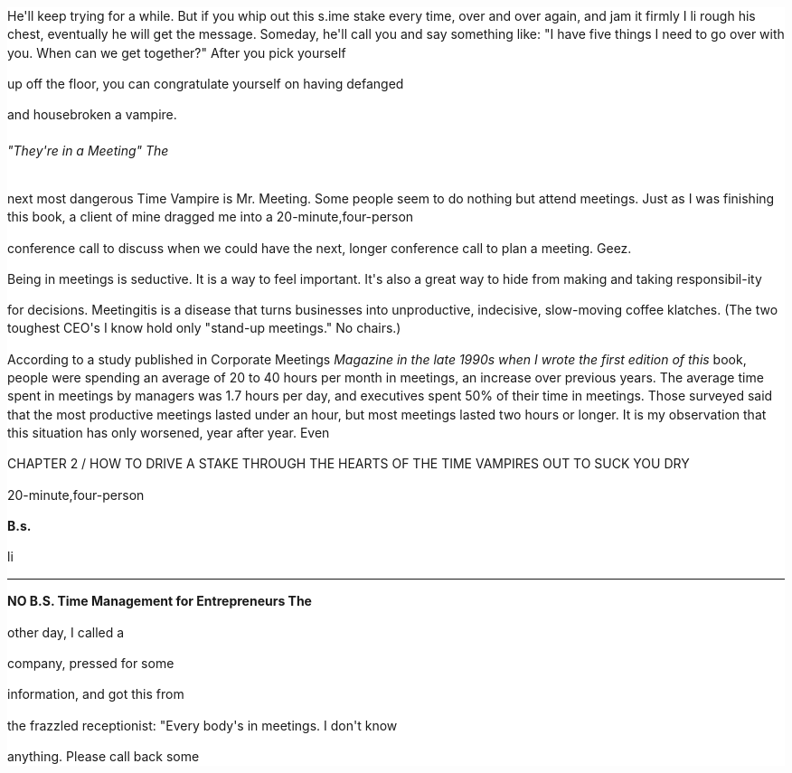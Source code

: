 He'll keep trying for a while. But if you whip out this s.ime
stake every time, over and over again, and jam it firmly I
li rough his chest, eventually he will get the message. Someday,
he'll call you and say something like: "I have five things I need
to go over with you. When can we get together?" After you pick yourself

up off the floor, you can congratulate yourself on having defanged

and housebroken a vampire.

###### "They're in a Meeting" The
next most dangerous Time Vampire is Mr. Meeting. Some
people seem to do nothing but attend meetings. Just as I was finishing this book, a client of mine dragged me into a 20-minute,four-person

conference call to discuss when we could have the
next, longer conference call to plan a meeting. Geez.

Being in meetings is seductive. It is a way to feel important.
It's also a great way to hide from making and taking responsibil-ity

for decisions. Meetingitis is a disease that turns businesses into
unproductive, indecisive, slow-moving coffee klatches. (The two
toughest CEO's I know hold only "stand-up meetings." No
chairs.)

According to a study published in Corporate Meetings
_Magazine in the late 1990s when I wrote the first edition of this_
book, people were spending an average of 20 to 40 hours per
month in meetings, an increase over previous years. The average
time spent in meetings by managers was 1.7 hours per day, and
executives spent 50% of their time in meetings. Those surveyed
said that the most productive meetings lasted under an hour, but
most meetings lasted two hours or longer. It is my observation
that this situation has only worsened, year after year. Even

CHAPTER 2 / HOW TO DRIVE A STAKE THROUGH THE HEARTS OF THE TIME VAMPIRES OUT TO SUCK YOU DRY

20-minute,four-person

**B.s.**

li

-----

**NO B.S. Time Management for Entrepreneurs The**

other day, I called a

company, pressed for some

information, and got this from

the frazzled receptionist: "Every
body's in meetings. I don't know

anything. Please call back some
